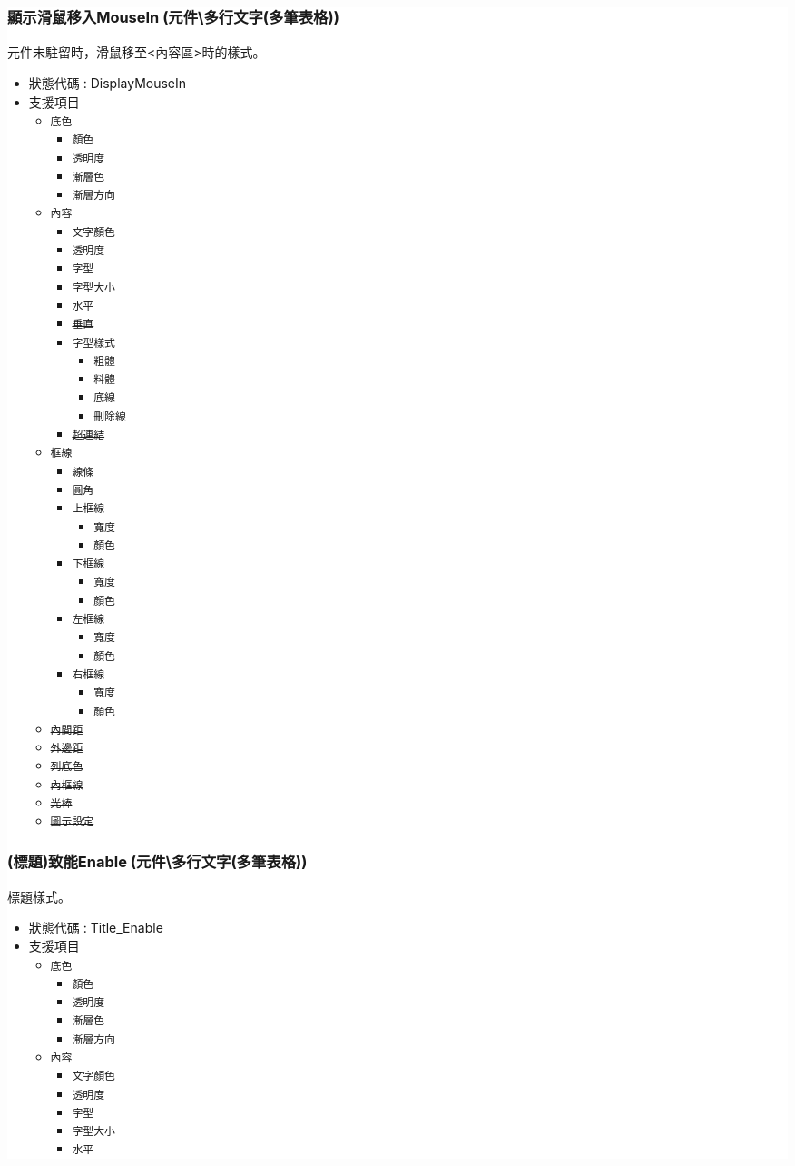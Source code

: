 ### <div id="textarea_displaymousein">顯示滑鼠移入MouseIn <path>(元件\多行文字(多筆表格))</path></div>
元件未駐留時，滑鼠移至<內容區>時的樣式。

* 狀態代碼 : DisplayMouseIn
* 支援項目
	* `底色`
		* `顏色`
		* `透明度`
		* `漸層色`
		* `漸層方向`
	* `內容`
		* `文字顏色`
		* `透明度`
		* `字型`
		* `字型大小`
		* `水平`
		* ~~`垂直`~~
		* `字型樣式`
			* `粗體`
			* `料體`
			* `底線`
			* `刪除線`
		* ~~`超連結`~~
	* `框線`
		* `線條`
		* `圓角`
		* `上框線`
			* `寬度`
			* `顏色`
		* `下框線`
			* `寬度`
			* `顏色`
		* `左框線`
			* `寬度`
			* `顏色`
		* `右框線`
			* `寬度`
			* `顏色`
	* ~~`內間距`~~
	* ~~`外邊距`~~
	* ~~`列底色`~~
	* ~~`內框線`~~
	* ~~`光棒`~~
	* ~~`圖示設定`~~

### <div id="textarea_title_enable">(標題)致能Enable <path>(元件\多行文字(多筆表格))</path></div>
標題樣式。

* 狀態代碼 : Title_Enable
* 支援項目
	* `底色`
		* `顏色`
		* `透明度`
		* `漸層色`
		* `漸層方向`
	* `內容`
		* `文字顏色`
		* `透明度`
		* `字型`
		* `字型大小`
		* `水平`